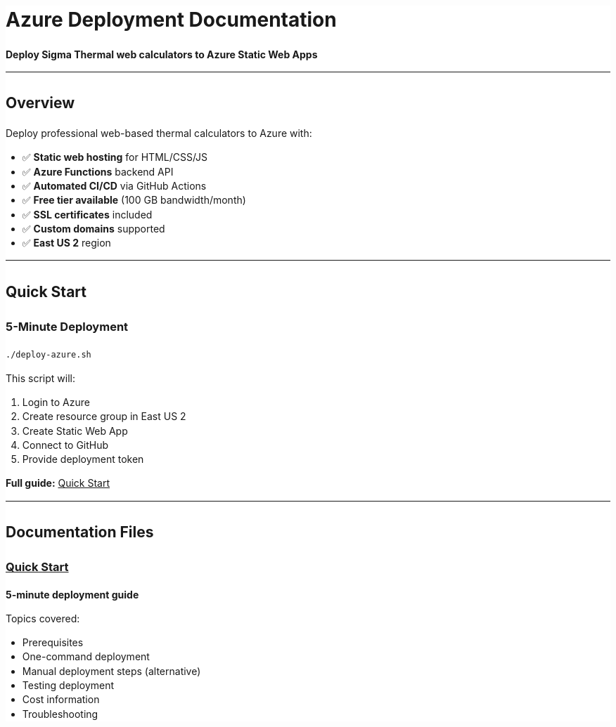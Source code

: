 # Azure Deployment Documentation

**Deploy Sigma Thermal web calculators to Azure Static Web Apps**

---

## Overview

Deploy professional web-based thermal calculators to Azure with:

- ✅ **Static web hosting** for HTML/CSS/JS
- ✅ **Azure Functions** backend API
- ✅ **Automated CI/CD** via GitHub Actions
- ✅ **Free tier available** (100 GB bandwidth/month)
- ✅ **SSL certificates** included
- ✅ **Custom domains** supported
- ✅ **East US 2** region

---

## Quick Start

### 5-Minute Deployment

```bash
./deploy-azure.sh
```

This script will:
1. Login to Azure
2. Create resource group in East US 2
3. Create Static Web App
4. Connect to GitHub
5. Provide deployment token

**Full guide:** [Quick Start](quick-start.md)

---

## Documentation Files

### [Quick Start](quick-start.md)

**5-minute deployment guide**

Topics covered:
- Prerequisites
- One-command deployment
- Manual deployment steps (alternative)
- Testing deployment
- Cost information
- Troubleshooting
